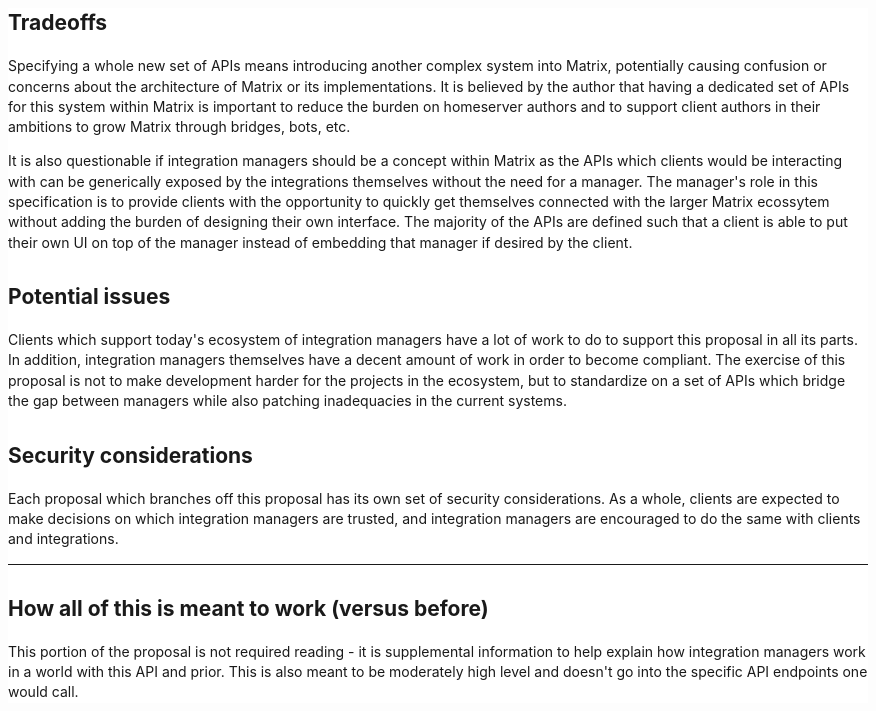 
## Tradeoffs

Specifying a whole new set of APIs means introducing another complex system into Matrix, potentially causing
confusion or concerns about the architecture of Matrix or its implementations. It is believed by the author that
having a dedicated set of APIs for this system within Matrix is important to reduce the burden on homeserver
authors and to support client authors in their ambitions to grow Matrix through bridges, bots, etc.

It is also questionable if integration managers should be a concept within Matrix as the APIs which clients would
be interacting with can be generically exposed by the integrations themselves without the need for a manager. The
manager's role in this specification is to provide clients with the opportunity to quickly get themselves connected
with the larger Matrix ecossytem without adding the burden of designing their own interface. The majority of the
APIs are defined such that a client is able to put their own UI on top of the manager instead of embedding that
manager if desired by the client.


## Potential issues

Clients which support today's ecosystem of integration managers have a lot of work to do to support this proposal
in all its parts. In addition, integration managers themselves have a decent amount of work in order to become
compliant. The exercise of this proposal is not to make development harder for the projects in the ecosystem, but
to standardize on a set of APIs which bridge the gap between managers while also patching inadequacies in the current
systems.


## Security considerations

Each proposal which branches off this proposal has its own set of security considerations. As a whole, clients are
expected to make decisions on which integration managers are trusted, and integration managers are encouraged to do
the same with clients and integrations.

----

## How all of this is meant to work (versus before)

This portion of the proposal is not required reading - it is supplemental information to help explain how integration
managers work in a world with this API and prior. This is also meant to be moderately high level and doesn't go into
the specific API endpoints one would call.
